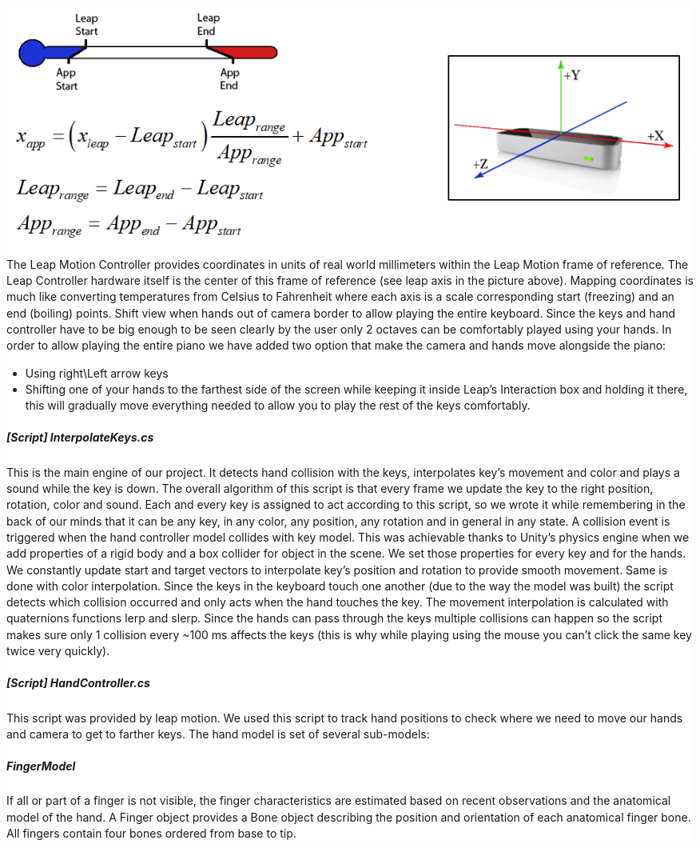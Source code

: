  ![ Leap coordinates](doc/Pics/leap_coordinates.png)
The Leap Motion Controller provides coordinates in units of real world millimeters within the Leap Motion frame of reference. The Leap Controller hardware itself is the center of this frame of reference (see leap axis in the picture above).
Mapping coordinates is much like converting temperatures from Celsius to Fahrenheit where each axis is a scale corresponding start (freezing) and an end (boiling) points.
Shift view when hands out of camera border to allow playing the entire keyboard. 
Since the keys and hand controller have to be big enough to be seen clearly by the user only 2 octaves can be comfortably played using your hands.
In order to allow playing the entire piano we have added two option that make the camera and hands move alongside the piano:

- Using right\Left arrow keys
- Shifting one of your hands to the farthest side of the screen while keeping it inside Leap’s Interaction box and holding it there, this will gradually move everything needed to allow you to play the rest of the keys comfortably.
##### [Script] InterpolateKeys.cs 
This is the main engine of our project. It detects hand collision with the keys, interpolates key’s movement and color and plays a sound while the key is down.
The overall algorithm of this script is that every frame we update the key to the right position, rotation, color and sound.
Each and every key is assigned to act according to this script, so we wrote it while remembering in the back of our minds that it can be any key, in any color, any position, any rotation and in general in any state.
A collision event is triggered when the hand controller model collides with key model. This was achievable thanks to Unity’s physics engine when we add properties of a rigid body and a box collider for object in the scene. We set those properties for every key and for the hands.
We constantly update start and target vectors to interpolate key’s position and rotation to provide smooth movement. Same is done with color interpolation. Since the keys in the keyboard touch one another (due to the way the model was built) the script detects which collision occurred and only acts when the hand touches the key. 
The movement interpolation is calculated with quaternions functions lerp and slerp.
Since the hands can pass through the keys multiple collisions can happen so the script makes sure only 1 collision every ~100 ms affects the keys (this is why while playing using the mouse you can’t click the same key twice very quickly).
##### [Script] HandController.cs
This script was provided by leap motion.
We used this script to track hand positions to check where we need to move our hands and camera to get to farther keys.
The hand model is set of several sub-models:
##### FingerModel 
If all or part of a finger is not visible, the finger characteristics are estimated based on recent observations and the anatomical model of the hand. A Finger object provides a Bone object describing the position and orientation of each anatomical finger bone. All fingers contain four bones ordered from base to tip. 